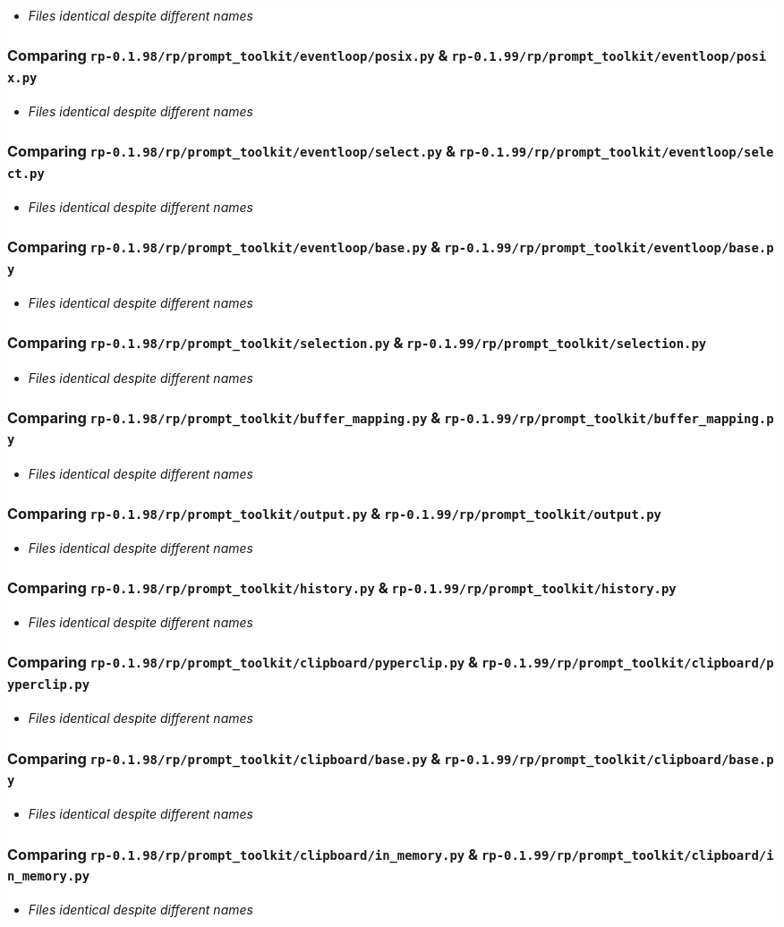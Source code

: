  * *Files identical despite different names*

### Comparing `rp-0.1.98/rp/prompt_toolkit/eventloop/posix.py` & `rp-0.1.99/rp/prompt_toolkit/eventloop/posix.py`

 * *Files identical despite different names*

### Comparing `rp-0.1.98/rp/prompt_toolkit/eventloop/select.py` & `rp-0.1.99/rp/prompt_toolkit/eventloop/select.py`

 * *Files identical despite different names*

### Comparing `rp-0.1.98/rp/prompt_toolkit/eventloop/base.py` & `rp-0.1.99/rp/prompt_toolkit/eventloop/base.py`

 * *Files identical despite different names*

### Comparing `rp-0.1.98/rp/prompt_toolkit/selection.py` & `rp-0.1.99/rp/prompt_toolkit/selection.py`

 * *Files identical despite different names*

### Comparing `rp-0.1.98/rp/prompt_toolkit/buffer_mapping.py` & `rp-0.1.99/rp/prompt_toolkit/buffer_mapping.py`

 * *Files identical despite different names*

### Comparing `rp-0.1.98/rp/prompt_toolkit/output.py` & `rp-0.1.99/rp/prompt_toolkit/output.py`

 * *Files identical despite different names*

### Comparing `rp-0.1.98/rp/prompt_toolkit/history.py` & `rp-0.1.99/rp/prompt_toolkit/history.py`

 * *Files identical despite different names*

### Comparing `rp-0.1.98/rp/prompt_toolkit/clipboard/pyperclip.py` & `rp-0.1.99/rp/prompt_toolkit/clipboard/pyperclip.py`

 * *Files identical despite different names*

### Comparing `rp-0.1.98/rp/prompt_toolkit/clipboard/base.py` & `rp-0.1.99/rp/prompt_toolkit/clipboard/base.py`

 * *Files identical despite different names*

### Comparing `rp-0.1.98/rp/prompt_toolkit/clipboard/in_memory.py` & `rp-0.1.99/rp/prompt_toolkit/clipboard/in_memory.py`

 * *Files identical despite different names*
